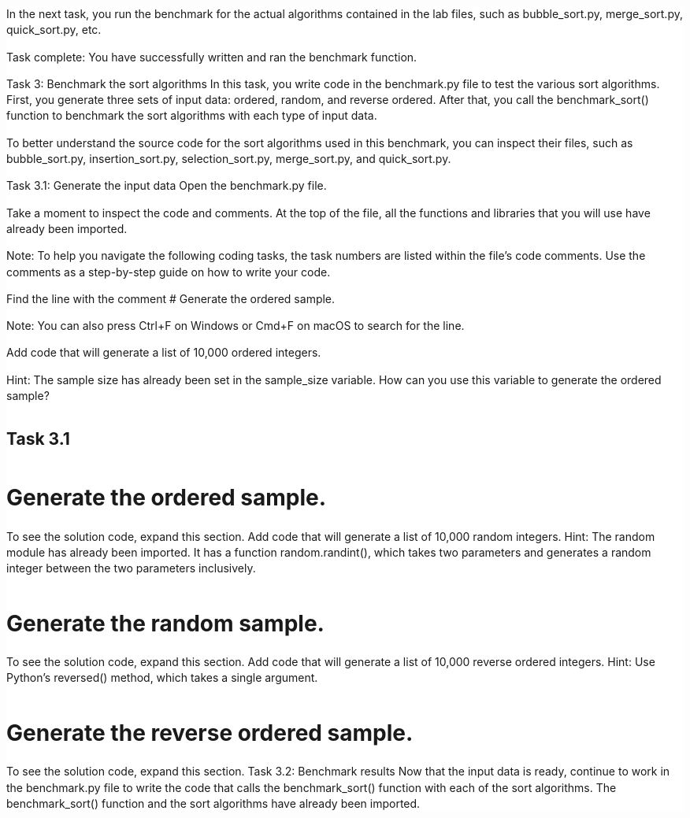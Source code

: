 In the next task, you run the benchmark for the actual algorithms contained in the lab files, such as bubble_sort.py, merge_sort.py, quick_sort.py, etc.

 Task complete: You have successfully written and ran the benchmark function.

Task 3: Benchmark the sort algorithms
In this task, you write code in the benchmark.py file to test the various sort algorithms. First, you generate three sets of input data: ordered, random, and reverse ordered. After that, you call the benchmark_sort() function to benchmark the sort algorithms with each type of input data.

To better understand the source code for the sort algorithms used in this benchmark, you can inspect their files, such as bubble_sort.py, insertion_sort.py, selection_sort.py, merge_sort.py, and quick_sort.py.

Task 3.1: Generate the input data
Open the benchmark.py file.

Take a moment to inspect the code and comments. At the top of the file, all the functions and libraries that you will use have already been imported.

 Note: To help you navigate the following coding tasks, the task numbers are listed within the file’s code comments. Use the comments as a step-by-step guide on how to write your code.

Find the line with the comment # Generate the ordered sample.

 Note: You can also press Ctrl+F on Windows or Cmd+F on macOS to search for the line.

Add code that will generate a list of 10,000 ordered integers.

 Hint: The sample size has already been set in the sample_size variable. How can you use this variable to generate the ordered sample?


## Task 3.1

# Generate the ordered sample.
To see the solution code, expand this section.
Add code that will generate a list of 10,000 random integers.
 Hint: The random module has already been imported. It has a function random.randint(), which takes two parameters and generates a random integer between the two parameters inclusively.


# Generate the random sample.
To see the solution code, expand this section.
Add code that will generate a list of 10,000 reverse ordered integers.
 Hint: Use Python’s reversed() method, which takes a single argument.


# Generate the reverse ordered sample.
To see the solution code, expand this section.
Task 3.2: Benchmark results
Now that the input data is ready, continue to work in the benchmark.py file to write the code that calls the benchmark_sort() function with each of the sort algorithms. The benchmark_sort() function and the sort algorithms have already been imported.

